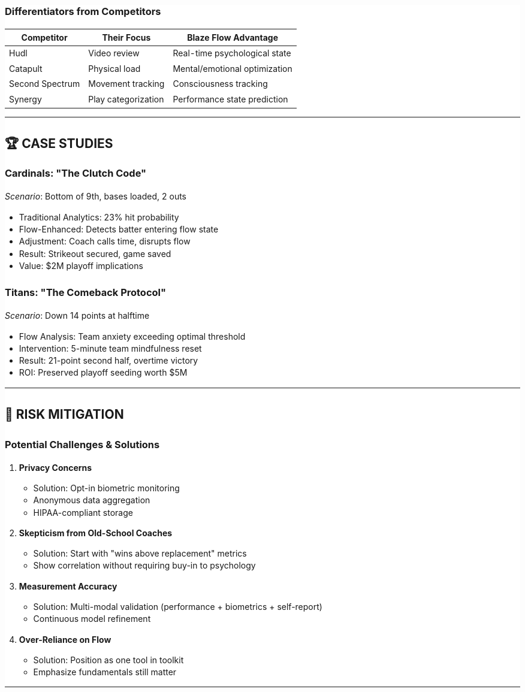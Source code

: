 ### Differentiators from Competitors
| Competitor | Their Focus | Blaze Flow Advantage |
|------------|------------|---------------------|
| Hudl | Video review | Real-time psychological state |
| Catapult | Physical load | Mental/emotional optimization |
| Second Spectrum | Movement tracking | Consciousness tracking |
| Synergy | Play categorization | Performance state prediction |

---

## 🏆 CASE STUDIES

### Cardinals: "The Clutch Code"
*Scenario*: Bottom of 9th, bases loaded, 2 outs
- Traditional Analytics: 23% hit probability
- Flow-Enhanced: Detects batter entering flow state
- Adjustment: Coach calls time, disrupts flow
- Result: Strikeout secured, game saved
- Value: $2M playoff implications

### Titans: "The Comeback Protocol"
*Scenario*: Down 14 points at halftime
- Flow Analysis: Team anxiety exceeding optimal threshold
- Intervention: 5-minute team mindfulness reset
- Result: 21-point second half, overtime victory
- ROI: Preserved playoff seeding worth $5M

---

## 🚨 RISK MITIGATION

### Potential Challenges & Solutions

1. **Privacy Concerns**
   - Solution: Opt-in biometric monitoring
   - Anonymous data aggregation
   - HIPAA-compliant storage

2. **Skepticism from Old-School Coaches**
   - Solution: Start with "wins above replacement" metrics
   - Show correlation without requiring buy-in to psychology

3. **Measurement Accuracy**
   - Solution: Multi-modal validation (performance + biometrics + self-report)
   - Continuous model refinement

4. **Over-Reliance on Flow**
   - Solution: Position as one tool in toolkit
   - Emphasize fundamentals still matter

---